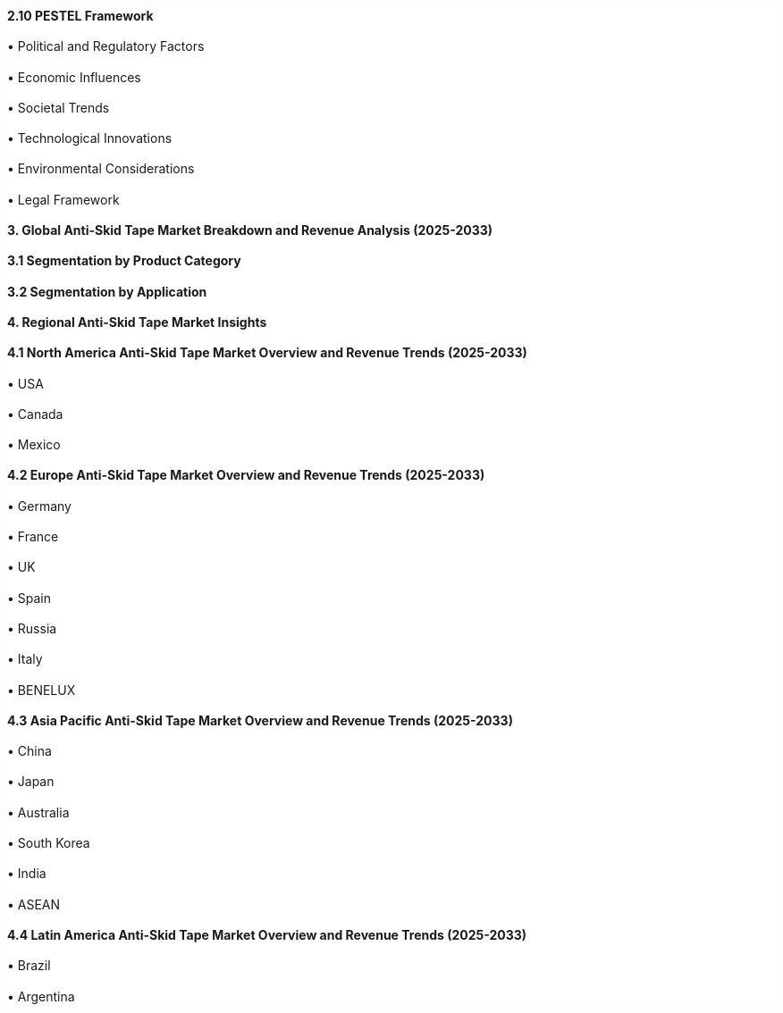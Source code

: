 <strong>2.10 PESTEL Framework</strong>

• Political and Regulatory Factors

• Economic Influences

• Societal Trends

• Technological Innovations

• Environmental Considerations

• Legal Framework

<strong>3. Global Anti-Skid Tape Market Breakdown and Revenue Analysis (2025-2033)</strong>

<strong>3.1 Segmentation by Product Category</strong>

<strong>3.2 Segmentation by Application</strong>

<strong>4. Regional Anti-Skid Tape Market Insights</strong>

<strong>4.1 North America Anti-Skid Tape Market Overview and Revenue Trends (2025-2033)</strong>

• USA

• Canada

• Mexico

<strong>4.2 Europe Anti-Skid Tape Market Overview and Revenue Trends (2025-2033)</strong>

• Germany

• France

• UK

• Spain

• Russia

• Italy

• BENELUX

<strong>4.3 Asia Pacific Anti-Skid Tape Market Overview and Revenue Trends (2025-2033)</strong>

• China

• Japan

• Australia

• South Korea

• India

• ASEAN

<strong>4.4 Latin America Anti-Skid Tape Market Overview and Revenue Trends (2025-2033)</strong>

• Brazil

• Argentina
